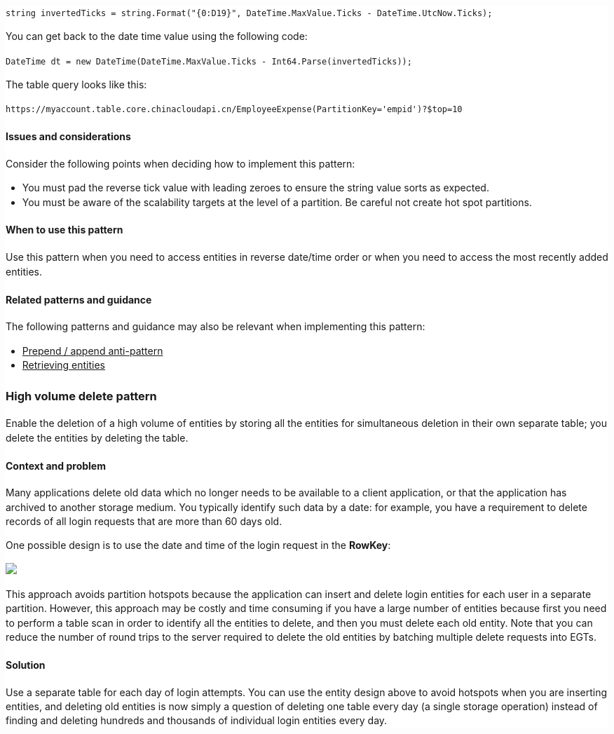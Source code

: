 `string invertedTicks = string.Format("{0:D19}", DateTime.MaxValue.Ticks - DateTime.UtcNow.Ticks);`  

You can get back to the date time value using the following code:  

`DateTime dt = new DateTime(DateTime.MaxValue.Ticks - Int64.Parse(invertedTicks));`  

The table query looks like this:  

`https://myaccount.table.core.chinacloudapi.cn/EmployeeExpense(PartitionKey='empid')?$top=10`  

#### Issues and considerations
Consider the following points when deciding how to implement this pattern:  

* You must pad the reverse tick value with leading zeroes to ensure the string value sorts as expected.  
* You must be aware of the scalability targets at the level of a partition. Be careful not create hot spot partitions.  

#### When to use this pattern
Use this pattern when you need to access entities in reverse date/time order or when you need to access the most recently added entities.  

#### Related patterns and guidance
The following patterns and guidance may also be relevant when implementing this pattern:  

* [Prepend / append anti-pattern](#prepend-append-anti-pattern)  
* [Retrieving entities](#retrieving-entities)  

### High volume delete pattern
Enable the deletion of a high volume of entities by storing all the entities for simultaneous deletion in their own separate table; you delete the entities by deleting the table.  

#### Context and problem
Many applications delete old data which no longer needs to be available to a client application, or that the application has archived to another storage medium. You typically identify such data by a date: for example, you have a requirement to delete records of all login requests that are more than 60 days old.  

One possible design is to use the date and time of the login request in the **RowKey**:  

![][21]

This approach avoids partition hotspots because the application can insert and delete login entities for each user in a separate partition. However, this approach may be costly and time consuming if you have a large number of entities because first you need to perform a table scan in order to identify all the entities to delete, and then you must delete each old entity. Note that you can reduce the number of round trips to the server required to delete the old entities by batching multiple delete requests into EGTs.  

#### Solution
Use a separate table for each day of login attempts. You can use the entity design above to avoid hotspots when you are inserting entities, and deleting old entities is now simply a question of deleting one table every day (a single storage operation) instead of finding and deleting hundreds and thousands of individual login entities every day.  


[1]: ./media/storage-table-design-guide/storage-table-design-IMAGE01.png
[2]: ./media/storage-table-design-guide/storage-table-design-IMAGE02.png
[3]: ./media/storage-table-design-guide/storage-table-design-IMAGE03.png
[4]: ./media/storage-table-design-guide/storage-table-design-IMAGE04.png
[5]: ./media/storage-table-design-guide/storage-table-design-IMAGE05.png
[6]: ./media/storage-table-design-guide/storage-table-design-IMAGE06.png
[7]: ./media/storage-table-design-guide/storage-table-design-IMAGE07.png
[8]: ./media/storage-table-design-guide/storage-table-design-IMAGE08.png
[9]: ./media/storage-table-design-guide/storage-table-design-IMAGE09.png
[10]: ./media/storage-table-design-guide/storage-table-design-IMAGE10.png
[11]: ./media/storage-table-design-guide/storage-table-design-IMAGE11.png
[12]: ./media/storage-table-design-guide/storage-table-design-IMAGE12.png
[13]: ./media/storage-table-design-guide/storage-table-design-IMAGE13.png
[14]: ./media/storage-table-design-guide/storage-table-design-IMAGE14.png
[15]: ./media/storage-table-design-guide/storage-table-design-IMAGE15.png
[16]: ./media/storage-table-design-guide/storage-table-design-IMAGE16.png
[17]: ./media/storage-table-design-guide/storage-table-design-IMAGE17.png
[18]: ./media/storage-table-design-guide/storage-table-design-IMAGE18.png
[19]: ./media/storage-table-design-guide/storage-table-design-IMAGE19.png
[20]: ./media/storage-table-design-guide/storage-table-design-IMAGE20.png
[21]: ./media/storage-table-design-guide/storage-table-design-IMAGE21.png
[22]: ./media/storage-table-design-guide/storage-table-design-IMAGE22.png
[23]: ./media/storage-table-design-guide/storage-table-design-IMAGE23.png
[24]: ./media/storage-table-design-guide/storage-table-design-IMAGE24.png
[25]: ./media/storage-table-design-guide/storage-table-design-IMAGE25.png
[26]: ./media/storage-table-design-guide/storage-table-design-IMAGE26.png
[27]: ./media/storage-table-design-guide/storage-table-design-IMAGE27.png
[28]: ./media/storage-table-design-guide/storage-table-design-IMAGE28.png
[29]: ./media/storage-table-design-guide/storage-table-design-IMAGE29.png